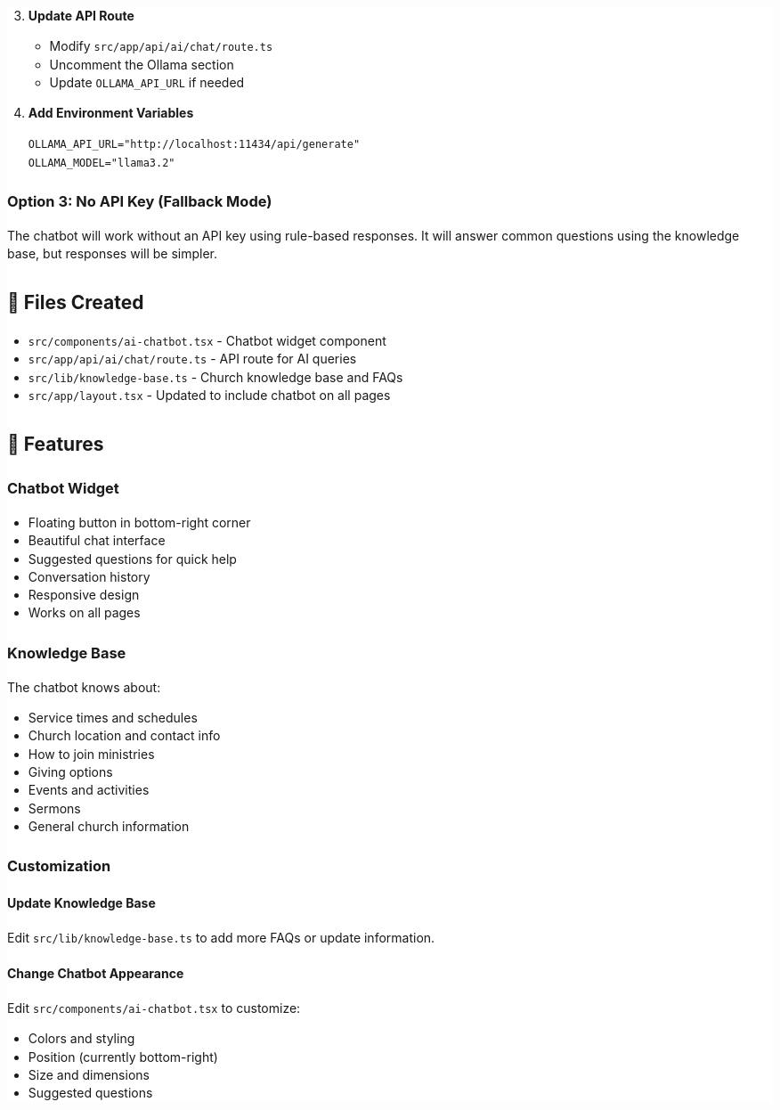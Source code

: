 3. **Update API Route**
   - Modify `src/app/api/ai/chat/route.ts`
   - Uncomment the Ollama section
   - Update `OLLAMA_API_URL` if needed

4. **Add Environment Variables**
   ```env
   OLLAMA_API_URL="http://localhost:11434/api/generate"
   OLLAMA_MODEL="llama3.2"
   ```

### Option 3: No API Key (Fallback Mode)

The chatbot will work without an API key using rule-based responses. It will answer common questions using the knowledge base, but responses will be simpler.

## 📁 Files Created

- `src/components/ai-chatbot.tsx` - Chatbot widget component
- `src/app/api/ai/chat/route.ts` - API route for AI queries
- `src/lib/knowledge-base.ts` - Church knowledge base and FAQs
- `src/app/layout.tsx` - Updated to include chatbot on all pages

## 🎯 Features

### Chatbot Widget
- Floating button in bottom-right corner
- Beautiful chat interface
- Suggested questions for quick help
- Conversation history
- Responsive design
- Works on all pages

### Knowledge Base
The chatbot knows about:
- Service times and schedules
- Church location and contact info
- How to join ministries
- Giving options
- Events and activities
- Sermons
- General church information

### Customization

#### Update Knowledge Base
Edit `src/lib/knowledge-base.ts` to add more FAQs or update information.

#### Change Chatbot Appearance
Edit `src/components/ai-chatbot.tsx` to customize:
- Colors and styling
- Position (currently bottom-right)
- Size and dimensions
- Suggested questions
